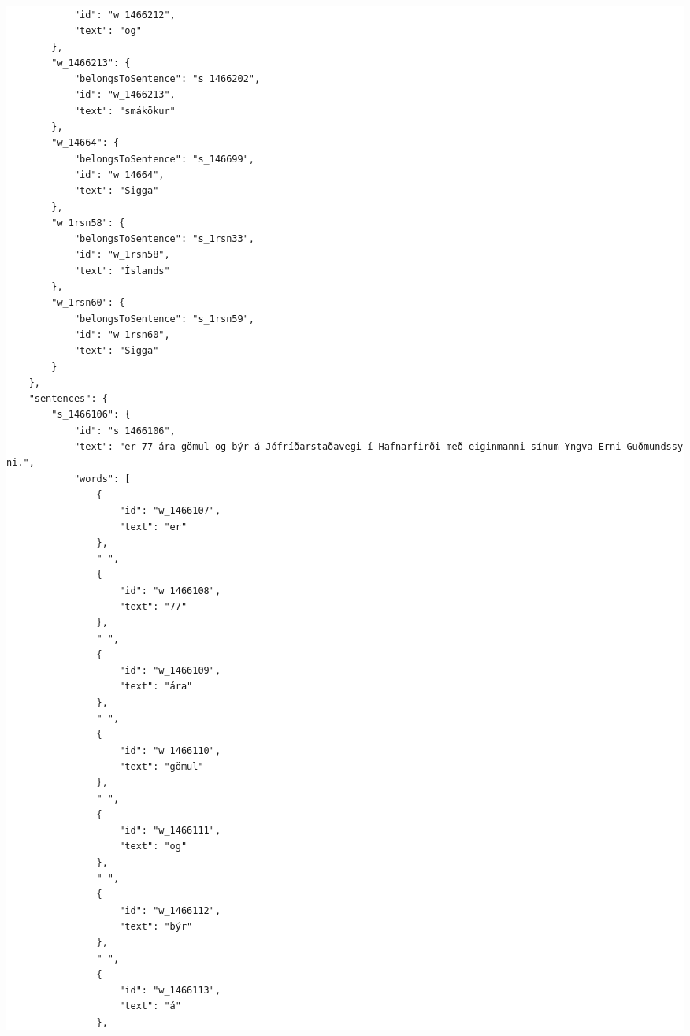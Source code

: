                "id": "w_1466212",
                "text": "og"
            },
            "w_1466213": {
                "belongsToSentence": "s_1466202",
                "id": "w_1466213",
                "text": "smákökur"
            },
            "w_14664": {
                "belongsToSentence": "s_146699",
                "id": "w_14664",
                "text": "Sigga"
            },
            "w_1rsn58": {
                "belongsToSentence": "s_1rsn33",
                "id": "w_1rsn58",
                "text": "Íslands"
            },
            "w_1rsn60": {
                "belongsToSentence": "s_1rsn59",
                "id": "w_1rsn60",
                "text": "Sigga"
            }
        },
        "sentences": {
            "s_1466106": {
                "id": "s_1466106",
                "text": "er 77 ára gömul og býr á Jófríðarstaðavegi í Hafnarfirði með eiginmanni sínum Yngva Erni Guðmundssyni.",
                "words": [
                    {
                        "id": "w_1466107",
                        "text": "er"
                    },
                    " ",
                    {
                        "id": "w_1466108",
                        "text": "77"
                    },
                    " ",
                    {
                        "id": "w_1466109",
                        "text": "ára"
                    },
                    " ",
                    {
                        "id": "w_1466110",
                        "text": "gömul"
                    },
                    " ",
                    {
                        "id": "w_1466111",
                        "text": "og"
                    },
                    " ",
                    {
                        "id": "w_1466112",
                        "text": "býr"
                    },
                    " ",
                    {
                        "id": "w_1466113",
                        "text": "á"
                    },